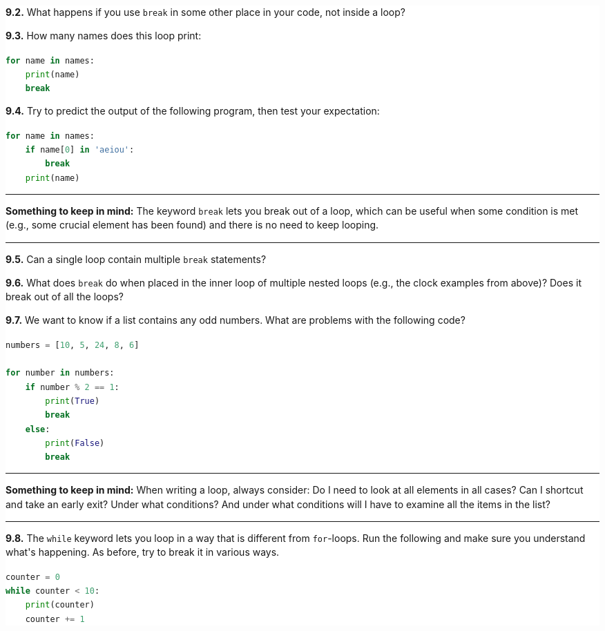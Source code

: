 
**9.2.** What happens if you use `break` in some other place in your code, not inside a loop?

**9.3.** How many names does this loop print:
```python
for name in names:
    print(name)
    break
```


**9.4.** Try to predict the output of the following program, then test your expectation:
```python
for name in names:
    if name[0] in 'aeiou':
        break
    print(name)
```


- - - - - -
**Something to keep in mind:** The keyword `break` lets you break out of a loop, which can be useful when some condition is met (e.g., some crucial element has been found) and there is no need to keep looping.
- - - - -

**9.5.** Can a single loop contain multiple `break` statements?

**9.6.** What does `break` do when placed in the inner loop of multiple nested loops (e.g., the clock examples from above)? Does it break out of all the loops?

**9.7.** We want to know if a list contains any odd numbers. What are problems with the following code?
```python
numbers = [10, 5, 24, 8, 6]

for number in numbers:
    if number % 2 == 1:
        print(True)
        break
    else:
        print(False)
        break
```


- - - - - -
**Something to keep in mind:** When writing a loop, always consider: Do I need to look at all elements in all cases? Can I shortcut and take an early exit? Under what conditions? And under what conditions will I have to examine all the items in the list?
- - - - -

**9.8.** The `while` keyword lets you loop in a way that is different from `for`-loops. Run the following and make sure you understand what's happening. As before, try to break it in various ways.
```python
counter = 0
while counter < 10:
    print(counter)
    counter += 1
```
